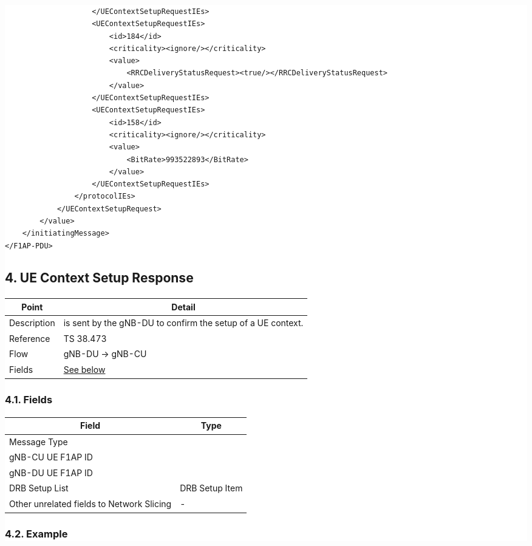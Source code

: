 ```xml=0
                    </UEContextSetupRequestIEs>
                    <UEContextSetupRequestIEs>
                        <id>184</id>
                        <criticality><ignore/></criticality>
                        <value>
                            <RRCDeliveryStatusRequest><true/></RRCDeliveryStatusRequest>
                        </value>
                    </UEContextSetupRequestIEs>
                    <UEContextSetupRequestIEs>
                        <id>158</id>
                        <criticality><ignore/></criticality>
                        <value>
                            <BitRate>993522893</BitRate>
                        </value>
                    </UEContextSetupRequestIEs>
                </protocolIEs>
            </UEContextSetupRequest>
        </value>
    </initiatingMessage>
</F1AP-PDU>
```


## 4. UE Context Setup Response

| Point       | Detail                                                      |
| ----------- | ----------------------------------------------------------- |
| Description | is sent by the gNB-DU to confirm the setup of a UE context. |
| Reference   | TS 38.473                                                   |
| Flow        | gNB-DU → gNB-CU                                             |
| Fields      | [See below](#41-Fields)                                     |

### 4.1. Fields

| Field                                     | Type           |
| ----------------------------------------- | -------------- |
| Message Type                              |                |
| gNB-CU UE F1AP ID                         |                |
| gNB-DU UE F1AP ID                         |                |
| DRB Setup List                            | DRB Setup Item |
| Other unrelated fields to Network Slicing | -              |


### 4.2. Example

